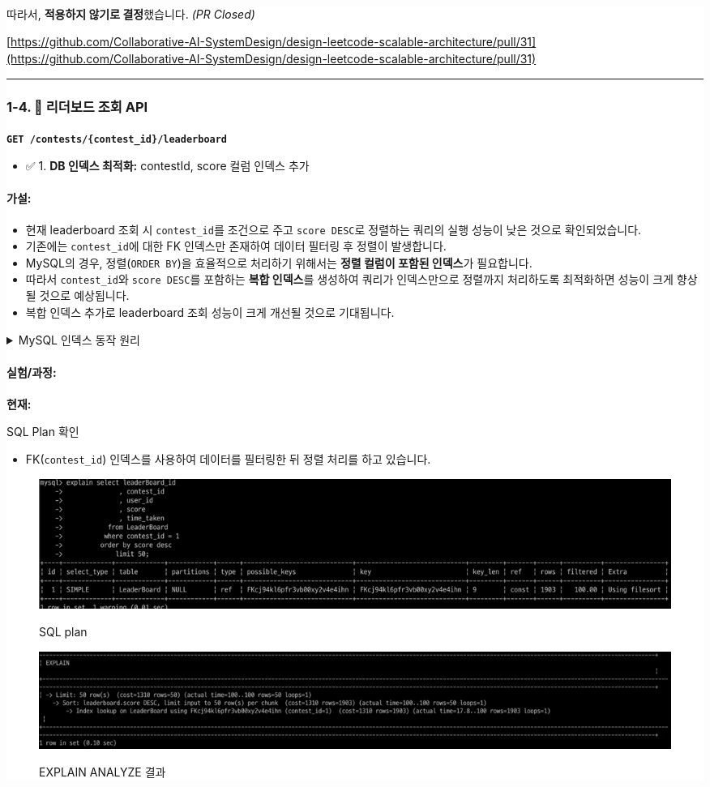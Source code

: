 따라서, **적용하지 않기로 결정**했습니다. _(PR Closed)_

[https://github.com/Collaborative-AI-SystemDesign/design-leetcode-scalable-architecture/pull/31](https://github.com/Collaborative-AI-SystemDesign/design-leetcode-scalable-architecture/pull/31)

***





### 1-4. 📙 리더보드 조회 API

**`GET /contests/{contest_id}/leaderboard`**

* ✅ 1. **DB 인덱스 최적화:** contestId, score 컬럼 인덱스 추가

#### 가설:

* 현재 leaderboard 조회 시 `contest_id`를 조건으로 주고 `score DESC`로 정렬하는 쿼리의 실행 성능이 낮은 것으로 확인되었습니다.
* 기존에는 `contest_id`에 대한 FK 인덱스만 존재하여 데이터 필터링 후 정렬이 발생합니다.
* MySQL의 경우, 정렬(`ORDER BY`)을 효율적으로 처리하기 위해서는 **정렬 컬럼이 포함된 인덱스**가 필요합니다.
* 따라서 `contest_id`와 `score DESC`를 포함하는 **복합 인덱스**를 생성하여 쿼리가 인덱스만으로 정렬까지 처리하도록 최적화하면 성능이 크게 향상될 것으로 예상됩니다.
* 복합 인덱스 추가로 leaderboard 조회 성능이 크게 개선될 것으로 기대됩니다.

<details><summary>MySQL 인덱스 동작 원리</summary></details>



#### 실험/과정:

**현재:**

SQL Plan 확인

* FK(`contest_id`) 인덱스를 사용하여 데이터를 필터링한 뒤 정렬 처리를 하고 있습니다.

<figure><img src="../.gitbook/assets/image (3).png" alt=""><figcaption><p>SQL plan</p></figcaption></figure>

<figure><img src="../.gitbook/assets/image (4).png" alt=""><figcaption><p>EXPLAIN ANALYZE 결과</p></figcaption></figure>

